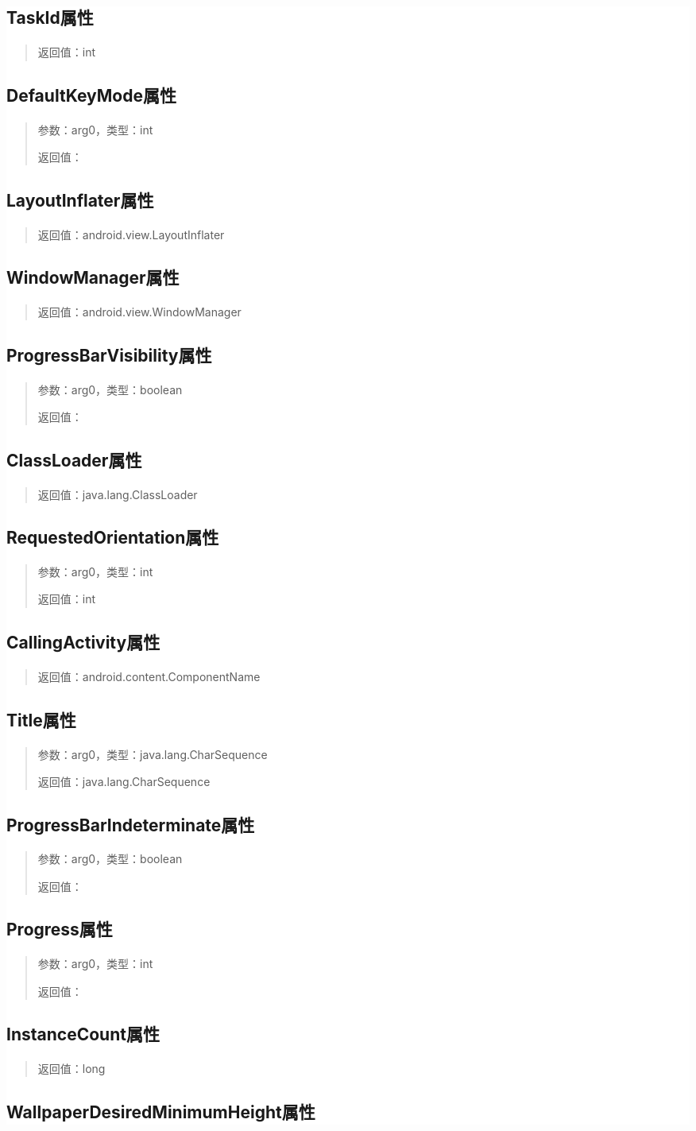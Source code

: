 ## TaskId属性
>
> 返回值：int
## DefaultKeyMode属性
>
> 参数：arg0，类型：int
>
> 返回值：
## LayoutInflater属性
>
> 返回值：android.view.LayoutInflater
## WindowManager属性
>
> 返回值：android.view.WindowManager
## ProgressBarVisibility属性
>
> 参数：arg0，类型：boolean
>
> 返回值：
## ClassLoader属性
>
> 返回值：java.lang.ClassLoader
## RequestedOrientation属性
>
> 参数：arg0，类型：int
>
> 返回值：int
## CallingActivity属性
>
> 返回值：android.content.ComponentName
## Title属性
>
> 参数：arg0，类型：java.lang.CharSequence
>
> 返回值：java.lang.CharSequence
## ProgressBarIndeterminate属性
>
> 参数：arg0，类型：boolean
>
> 返回值：
## Progress属性
>
> 参数：arg0，类型：int
>
> 返回值：
## InstanceCount属性
>
> 返回值：long
## WallpaperDesiredMinimumHeight属性